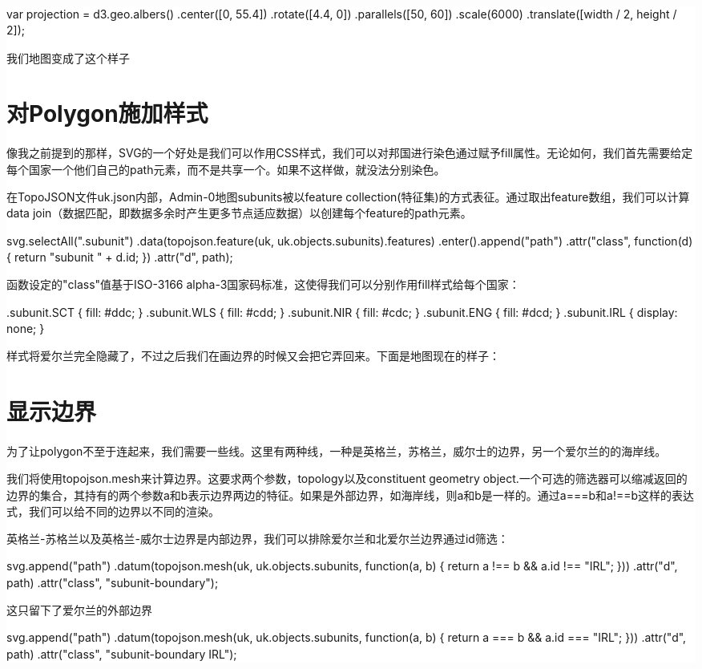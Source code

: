 var projection = d3.geo.albers()
    .center([0, 55.4])
    .rotate([4.4, 0])
    .parallels([50, 60])
    .scale(6000)
    .translate([width / 2, height / 2]);

我们地图变成了这个样子


# 对Polygon施加样式

像我之前提到的那样，SVG的一个好处是我们可以作用CSS样式，我们可以对邦国进行染色通过赋予fill属性。无论如何，我们首先需要给定每个国家一个他们自己的path元素，而不是共享一个。如果不这样做，就没法分别染色。

在TopoJSON文件uk.json内部，Admin-0地图subunits被以feature collection(特征集)的方式表征。通过取出feature数组，我们可以计算data join（数据匹配，即数据多余时产生更多节点适应数据）以创建每个feature的path元素。

svg.selectAll(".subunit")
    .data(topojson.feature(uk, uk.objects.subunits).features)
  .enter().append("path")
    .attr("class", function(d) { return "subunit " + d.id; })
    .attr("d", path);

函数设定的"class"值基于ISO-3166 alpha-3国家码标准，这使得我们可以分别作用fill样式给每个国家：

.subunit.SCT { fill: #ddc; }
.subunit.WLS { fill: #cdd; }
.subunit.NIR { fill: #cdc; }
.subunit.ENG { fill: #dcd; }
.subunit.IRL { display: none; }

样式将爱尔兰完全隐藏了，不过之后我们在画边界的时候又会把它弄回来。下面是地图现在的样子：


# 显示边界

为了让polygon不至于连起来，我们需要一些线。这里有两种线，一种是英格兰，苏格兰，威尔士的边界，另一个爱尔兰的的海岸线。

我们将使用topojson.mesh来计算边界。这要求两个参数，topology以及constituent geometry object.一个可选的筛选器可以缩减返回的边界的集合，其持有的两个参数a和b表示边界两边的特征。如果是外部边界，如海岸线，则a和b是一样的。通过a===b和a!==b这样的表达式，我们可以给不同的边界以不同的渲染。

英格兰-苏格兰以及英格兰-威尔士边界是内部边界，我们可以排除爱尔兰和北爱尔兰边界通过id筛选：

svg.append("path")
    .datum(topojson.mesh(uk, uk.objects.subunits, function(a, b) { return a !== b && a.id !== "IRL"; }))
    .attr("d", path)
    .attr("class", "subunit-boundary");

这只留下了爱尔兰的外部边界

svg.append("path")
    .datum(topojson.mesh(uk, uk.objects.subunits, function(a, b) { return a === b && a.id === "IRL"; }))
    .attr("d", path)
    .attr("class", "subunit-boundary IRL");
